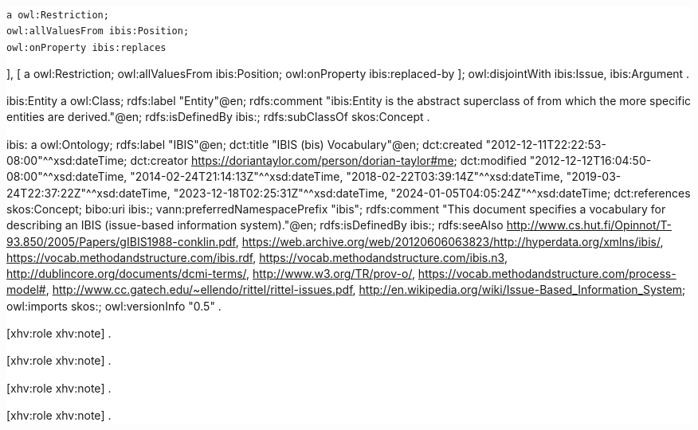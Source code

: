     a owl:Restriction;
    owl:allValuesFrom ibis:Position;
    owl:onProperty ibis:replaces
  ], [
    a owl:Restriction;
    owl:allValuesFrom ibis:Position;
    owl:onProperty ibis:replaced-by
  ];
  owl:disjointWith ibis:Issue,
    ibis:Argument .

ibis:Entity a owl:Class;
  rdfs:label "Entity"@en;
  rdfs:comment "ibis:Entity is the abstract superclass of from which the more specific entities are derived."@en;
  rdfs:isDefinedBy ibis:;
  rdfs:subClassOf skos:Concept .

ibis: a owl:Ontology;
  rdfs:label "IBIS"@en;
  dct:title "IBIS (bis) Vocabulary"@en;
  dct:created "2012-12-11T22:22:53-08:00"^^xsd:dateTime;
  dct:creator <https://doriantaylor.com/person/dorian-taylor#me>;
  dct:modified "2012-12-12T16:04:50-08:00"^^xsd:dateTime,
    "2014-02-24T21:14:13Z"^^xsd:dateTime,
    "2018-02-22T03:39:14Z"^^xsd:dateTime,
    "2019-03-24T22:37:22Z"^^xsd:dateTime,
    "2023-12-18T02:25:31Z"^^xsd:dateTime,
    "2024-01-05T04:05:24Z"^^xsd:dateTime;
  dct:references skos:Concept;
  bibo:uri ibis:;
  vann:preferredNamespacePrefix "ibis";
  rdfs:comment "This document specifies a vocabulary for describing an IBIS (issue-based information system)."@en;
  rdfs:isDefinedBy ibis:;
  rdfs:seeAlso <http://www.cs.hut.fi/Opinnot/T-93.850/2005/Papers/gIBIS1988-conklin.pdf>,
    <https://web.archive.org/web/20120606063823/http://hyperdata.org/xmlns/ibis/>,
    <https://vocab.methodandstructure.com/ibis.rdf>,
    <https://vocab.methodandstructure.com/ibis.n3>,
    <http://dublincore.org/documents/dcmi-terms/>,
    <http://www.w3.org/TR/prov-o/>,
    <https://vocab.methodandstructure.com/process-model#>,
    <http://www.cc.gatech.edu/~ellendo/rittel/rittel-issues.pdf>,
    <http://en.wikipedia.org/wiki/Issue-Based_Information_System>;
  owl:imports skos:;
  owl:versionInfo "0.5" .

 [xhv:role xhv:note] .

 [xhv:role xhv:note] .

 [xhv:role xhv:note] .

 [xhv:role xhv:note] .
